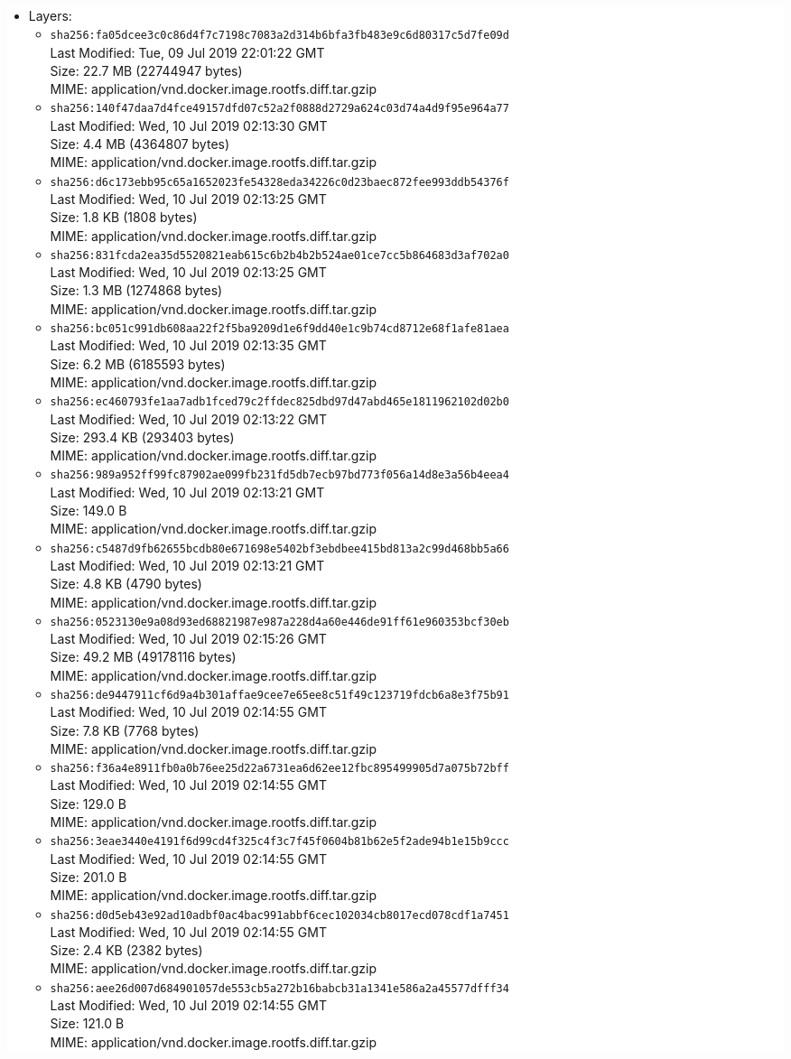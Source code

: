 -	Layers:
	-	`sha256:fa05dcee3c0c86d4f7c7198c7083a2d314b6bfa3fb483e9c6d80317c5d7fe09d`  
		Last Modified: Tue, 09 Jul 2019 22:01:22 GMT  
		Size: 22.7 MB (22744947 bytes)  
		MIME: application/vnd.docker.image.rootfs.diff.tar.gzip
	-	`sha256:140f47daa7d4fce49157dfd07c52a2f0888d2729a624c03d74a4d9f95e964a77`  
		Last Modified: Wed, 10 Jul 2019 02:13:30 GMT  
		Size: 4.4 MB (4364807 bytes)  
		MIME: application/vnd.docker.image.rootfs.diff.tar.gzip
	-	`sha256:d6c173ebb95c65a1652023fe54328eda34226c0d23baec872fee993ddb54376f`  
		Last Modified: Wed, 10 Jul 2019 02:13:25 GMT  
		Size: 1.8 KB (1808 bytes)  
		MIME: application/vnd.docker.image.rootfs.diff.tar.gzip
	-	`sha256:831fcda2ea35d5520821eab615c6b2b4b2b524ae01ce7cc5b864683d3af702a0`  
		Last Modified: Wed, 10 Jul 2019 02:13:25 GMT  
		Size: 1.3 MB (1274868 bytes)  
		MIME: application/vnd.docker.image.rootfs.diff.tar.gzip
	-	`sha256:bc051c991db608aa22f2f5ba9209d1e6f9dd40e1c9b74cd8712e68f1afe81aea`  
		Last Modified: Wed, 10 Jul 2019 02:13:35 GMT  
		Size: 6.2 MB (6185593 bytes)  
		MIME: application/vnd.docker.image.rootfs.diff.tar.gzip
	-	`sha256:ec460793fe1aa7adb1fced79c2ffdec825dbd97d47abd465e1811962102d02b0`  
		Last Modified: Wed, 10 Jul 2019 02:13:22 GMT  
		Size: 293.4 KB (293403 bytes)  
		MIME: application/vnd.docker.image.rootfs.diff.tar.gzip
	-	`sha256:989a952ff99fc87902ae099fb231fd5db7ecb97bd773f056a14d8e3a56b4eea4`  
		Last Modified: Wed, 10 Jul 2019 02:13:21 GMT  
		Size: 149.0 B  
		MIME: application/vnd.docker.image.rootfs.diff.tar.gzip
	-	`sha256:c5487d9fb62655bcdb80e671698e5402bf3ebdbee415bd813a2c99d468bb5a66`  
		Last Modified: Wed, 10 Jul 2019 02:13:21 GMT  
		Size: 4.8 KB (4790 bytes)  
		MIME: application/vnd.docker.image.rootfs.diff.tar.gzip
	-	`sha256:0523130e9a08d93ed68821987e987a228d4a60e446de91ff61e960353bcf30eb`  
		Last Modified: Wed, 10 Jul 2019 02:15:26 GMT  
		Size: 49.2 MB (49178116 bytes)  
		MIME: application/vnd.docker.image.rootfs.diff.tar.gzip
	-	`sha256:de9447911cf6d9a4b301affae9cee7e65ee8c51f49c123719fdcb6a8e3f75b91`  
		Last Modified: Wed, 10 Jul 2019 02:14:55 GMT  
		Size: 7.8 KB (7768 bytes)  
		MIME: application/vnd.docker.image.rootfs.diff.tar.gzip
	-	`sha256:f36a4e8911fb0a0b76ee25d22a6731ea6d62ee12fbc895499905d7a075b72bff`  
		Last Modified: Wed, 10 Jul 2019 02:14:55 GMT  
		Size: 129.0 B  
		MIME: application/vnd.docker.image.rootfs.diff.tar.gzip
	-	`sha256:3eae3440e4191f6d99cd4f325c4f3c7f45f0604b81b62e5f2ade94b1e15b9ccc`  
		Last Modified: Wed, 10 Jul 2019 02:14:55 GMT  
		Size: 201.0 B  
		MIME: application/vnd.docker.image.rootfs.diff.tar.gzip
	-	`sha256:d0d5eb43e92ad10adbf0ac4bac991abbf6cec102034cb8017ecd078cdf1a7451`  
		Last Modified: Wed, 10 Jul 2019 02:14:55 GMT  
		Size: 2.4 KB (2382 bytes)  
		MIME: application/vnd.docker.image.rootfs.diff.tar.gzip
	-	`sha256:aee26d007d684901057de553cb5a272b16babcb31a1341e586a2a45577dfff34`  
		Last Modified: Wed, 10 Jul 2019 02:14:55 GMT  
		Size: 121.0 B  
		MIME: application/vnd.docker.image.rootfs.diff.tar.gzip
